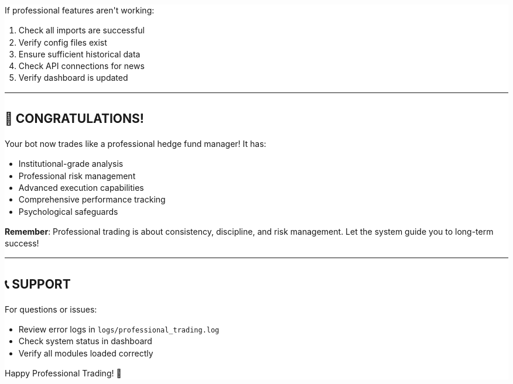 If professional features aren't working:

1. Check all imports are successful
2. Verify config files exist
3. Ensure sufficient historical data
4. Check API connections for news
5. Verify dashboard is updated

---

## 🎉 CONGRATULATIONS!

Your bot now trades like a professional hedge fund manager! It has:
- Institutional-grade analysis
- Professional risk management  
- Advanced execution capabilities
- Comprehensive performance tracking
- Psychological safeguards

**Remember**: Professional trading is about consistency, discipline, and risk management. Let the system guide you to long-term success!

---

## 📞 SUPPORT

For questions or issues:
- Review error logs in `logs/professional_trading.log`
- Check system status in dashboard
- Verify all modules loaded correctly

Happy Professional Trading! 🚀

